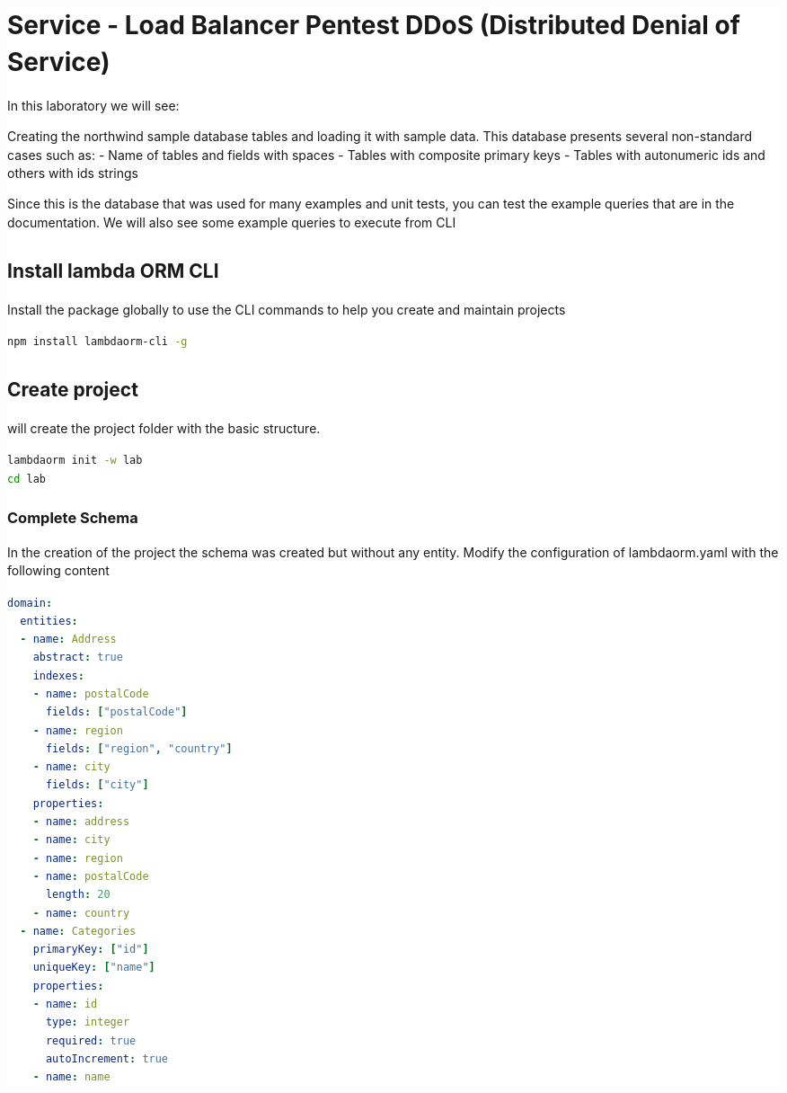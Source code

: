 # Service - Load Balancer Pentest DDoS (Distributed Denial of Service)

In this laboratory we will see:

Creating the northwind sample database tables and loading it with sample data.
This database presents several non-standard cases such as:
	- Name of tables and fields with spaces
	- Tables with composite primary keys
	- Tables with autonumeric ids and others with ids strings

Since this is the database that was used for many examples and unit tests, you can test the example queries that are in the documentation.
We will also see some example queries to execute from CLI

## Install lambda ORM CLI

Install the package globally to use the CLI commands to help you create and maintain projects

```sh
npm install lambdaorm-cli -g
```

## Create project

will create the project folder with the basic structure.

```sh
lambdaorm init -w lab
cd lab
```

### Complete Schema

In the creation of the project the schema was created but without any entity.
Modify the configuration of lambdaorm.yaml with the following content

```yaml
domain:  
  entities:
  - name: Address
    abstract: true
    indexes:
    - name: postalCode
      fields: ["postalCode"]
    - name: region
      fields: ["region", "country"]
    - name: city
      fields: ["city"]
    properties:
    - name: address
    - name: city
    - name: region
    - name: postalCode
      length: 20
    - name: country
  - name: Categories
    primaryKey: ["id"]
    uniqueKey: ["name"]
    properties:
    - name: id
      type: integer
      required: true
      autoIncrement: true
    - name: name
```
